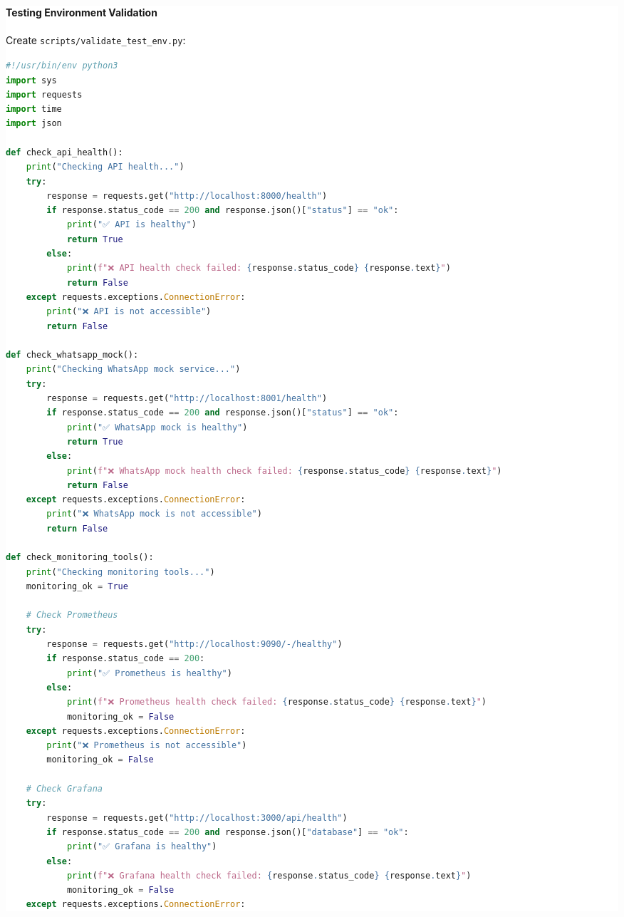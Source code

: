 #### Testing Environment Validation

Create `scripts/validate_test_env.py`:

```python
#!/usr/bin/env python3
import sys
import requests
import time
import json

def check_api_health():
    print("Checking API health...")
    try:
        response = requests.get("http://localhost:8000/health")
        if response.status_code == 200 and response.json()["status"] == "ok":
            print("✅ API is healthy")
            return True
        else:
            print(f"❌ API health check failed: {response.status_code} {response.text}")
            return False
    except requests.exceptions.ConnectionError:
        print("❌ API is not accessible")
        return False

def check_whatsapp_mock():
    print("Checking WhatsApp mock service...")
    try:
        response = requests.get("http://localhost:8001/health")
        if response.status_code == 200 and response.json()["status"] == "ok":
            print("✅ WhatsApp mock is healthy")
            return True
        else:
            print(f"❌ WhatsApp mock health check failed: {response.status_code} {response.text}")
            return False
    except requests.exceptions.ConnectionError:
        print("❌ WhatsApp mock is not accessible")
        return False

def check_monitoring_tools():
    print("Checking monitoring tools...")
    monitoring_ok = True
    
    # Check Prometheus
    try:
        response = requests.get("http://localhost:9090/-/healthy")
        if response.status_code == 200:
            print("✅ Prometheus is healthy")
        else:
            print(f"❌ Prometheus health check failed: {response.status_code} {response.text}")
            monitoring_ok = False
    except requests.exceptions.ConnectionError:
        print("❌ Prometheus is not accessible")
        monitoring_ok = False
    
    # Check Grafana
    try:
        response = requests.get("http://localhost:3000/api/health")
        if response.status_code == 200 and response.json()["database"] == "ok":
            print("✅ Grafana is healthy")
        else:
            print(f"❌ Grafana health check failed: {response.status_code} {response.text}")
            monitoring_ok = False
    except requests.exceptions.ConnectionError:
```